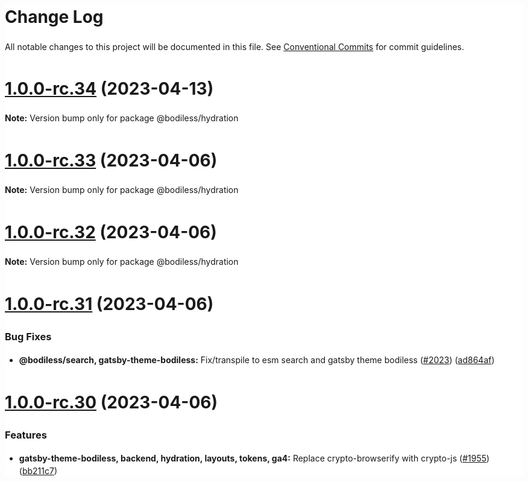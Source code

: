 # Change Log

All notable changes to this project will be documented in this file.
See [Conventional Commits](https://conventionalcommits.org) for commit guidelines.

# [1.0.0-rc.34](https://github.com/johnsonandjohnson/bodiless-js/compare/v1.0.0-rc.33...v1.0.0-rc.34) (2023-04-13)

**Note:** Version bump only for package @bodiless/hydration





# [1.0.0-rc.33](https://github.com/johnsonandjohnson/bodiless-js/compare/v1.0.0-rc.32...v1.0.0-rc.33) (2023-04-06)

**Note:** Version bump only for package @bodiless/hydration





# [1.0.0-rc.32](https://github.com/johnsonandjohnson/bodiless-js/compare/v1.0.0-rc.31...v1.0.0-rc.32) (2023-04-06)

**Note:** Version bump only for package @bodiless/hydration





# [1.0.0-rc.31](https://github.com/johnsonandjohnson/bodiless-js/compare/v1.0.0-rc.30...v1.0.0-rc.31) (2023-04-06)


### Bug Fixes

* **@bodiless/search, gatsby-theme-bodiless:** Fix/transpile to esm search and gatsby theme bodiless ([#2023](https://github.com/johnsonandjohnson/bodiless-js/issues/2023)) ([ad864af](https://github.com/johnsonandjohnson/bodiless-js/commit/ad864af6f0ef30b8df91528d7e9d4adc6615fbf9))





# [1.0.0-rc.30](https://github.com/johnsonandjohnson/bodiless-js/compare/v1.0.0-rc.29...v1.0.0-rc.30) (2023-04-06)


### Features

* **gatsby-theme-bodiless, backend, hydration, layouts, tokens, ga4:** Replace crypto-browserify with crypto-js ([#1955](https://github.com/johnsonandjohnson/bodiless-js/issues/1955)) ([bb211c7](https://github.com/johnsonandjohnson/bodiless-js/commit/bb211c74a9e6a1e2e148a5b0d2e5a380250553fe))
